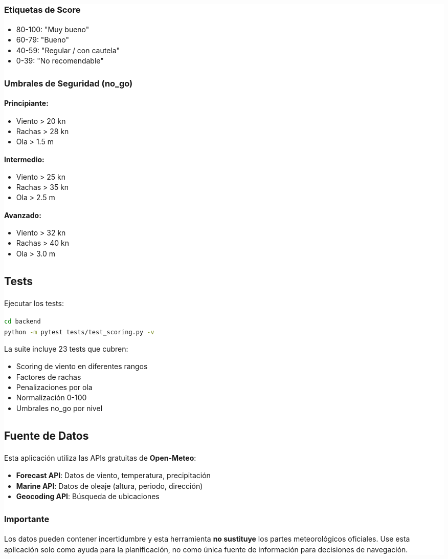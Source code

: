 ### Etiquetas de Score
- 80-100: "Muy bueno"
- 60-79: "Bueno"
- 40-59: "Regular / con cautela"
- 0-39: "No recomendable"

### Umbrales de Seguridad (no_go)

**Principiante:**
- Viento > 20 kn
- Rachas > 28 kn
- Ola > 1.5 m

**Intermedio:**
- Viento > 25 kn
- Rachas > 35 kn
- Ola > 2.5 m

**Avanzado:**
- Viento > 32 kn
- Rachas > 40 kn
- Ola > 3.0 m

## Tests

Ejecutar los tests:

```bash
cd backend
python -m pytest tests/test_scoring.py -v
```

La suite incluye 23 tests que cubren:
- Scoring de viento en diferentes rangos
- Factores de rachas
- Penalizaciones por ola
- Normalización 0-100
- Umbrales no_go por nivel

## Fuente de Datos

Esta aplicación utiliza las APIs gratuitas de **Open-Meteo**:

- **Forecast API**: Datos de viento, temperatura, precipitación
- **Marine API**: Datos de oleaje (altura, periodo, dirección)
- **Geocoding API**: Búsqueda de ubicaciones

### Importante

Los datos pueden contener incertidumbre y esta herramienta **no sustituye** los partes meteorológicos oficiales. Use esta aplicación solo como ayuda para la planificación, no como única fuente de información para decisiones de navegación.
